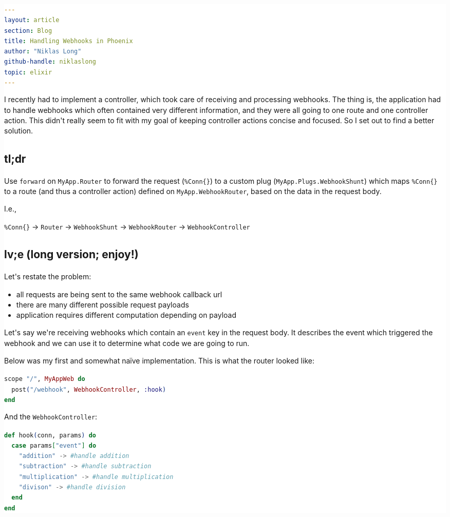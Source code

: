 ```yaml
---
layout: article
section: Blog
title: Handling Webhooks in Phoenix
author: "Niklas Long"
github-handle: niklaslong
topic: elixir
---
```


I recently had to implement a controller, which took care of receiving and processing webhooks. The thing is, the application had to handle webhooks which often contained very different information, and they were all going to one route and one controller action. This didn't really seem to fit with my goal of keeping controller actions concise and focused. So I set out to find a better solution.



## tl;dr

Use `forward` on `MyApp.Router` to forward the request (`%Conn{}`) to a custom plug (`MyApp.Plugs.WebhookShunt`) which maps `%Conn{}` to a route (and thus a controller action) defined on `MyApp.WebhookRouter`, based on the data in the request body.

I.e.,

`%Conn{}` -> `Router` -> `WebhookShunt` -> `WebhookRouter` -> `WebhookController`

## lv;e (long version; enjoy!)

Let's restate the problem:

* all requests are being sent to the same webhook callback url
* there are many different possible request payloads
* application requires different computation depending on payload

Let's say we're receiving webhooks which contain an `event` key in the request body. It describes the event which triggered the webhook and we can use it to determine what code we are going to run.

Below was my first and somewhat naïve implementation. This is what the router looked like:

```elixir
scope "/", MyAppWeb do
  post("/webhook", WebhookController, :hook)
end
```

And the `WebhookController`:

```elixir
def hook(conn, params) do
  case params["event"] do
    "addition" -> #handle addition
    "subtraction" -> #handle subtraction
    "multiplication" -> #handle multiplication
    "divison" -> #handle division
  end
end
```
